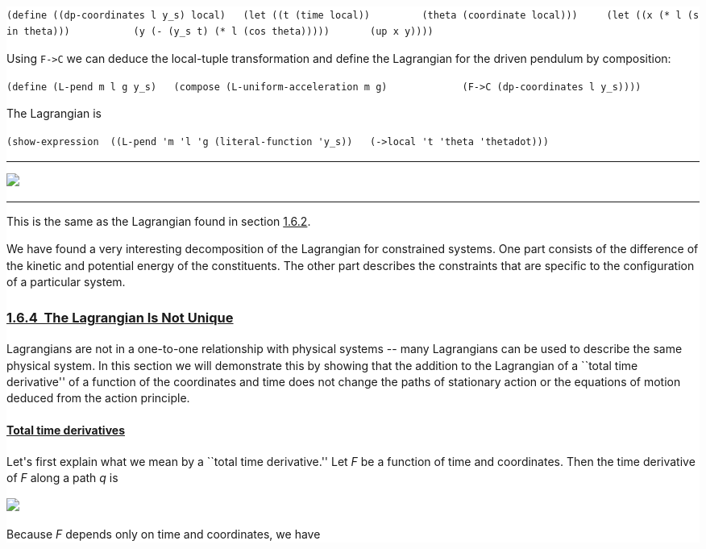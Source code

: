 `(define ((dp-coordinates l y_s) local)   (let ((t (time local))         (theta (coordinate local)))     (let ((x (* l (sin theta)))           (y (- (y_s t) (* l (cos theta)))))       (up x y)))) `

Using `F->C` we can deduce the local-tuple transformation and define the
Lagrangian for the driven pendulum by composition:

`(define (L-pend m l g y_s)   (compose (L-uniform-acceleration m g)             (F->C (dp-coordinates l y_s)))) `

The Lagrangian is

`(show-expression  ((L-pend 'm 'l 'g (literal-function 'y_s))   (->local 't 'theta 'thetadot))) `

------------------------------------------------------------------------

<div align="left">

![](chap1-Z-G-139.gif)

</div>

------------------------------------------------------------------------

This is the same as the Lagrangian found in
section [1.6.2](#%_sec_1.6.2).

We have found a very interesting decomposition of the Lagrangian for
constrained systems. One part consists of the difference of the kinetic
and potential energy of the constituents. The other part describes the
constraints that are specific to the configuration of a particular
system.

### [1.6.4  The Lagrangian Is Not Unique](book-Z-H-4.html#%_toc_%_sec_1.6.4)

Lagrangians are not in a one-to-one relationship with physical
systems -- many Lagrangians can be used to describe the same physical
system. In this section we will demonstrate this by showing that the
addition to the Lagrangian of a \`\`total time derivative'' of a
function of the coordinates and time does not change the paths of
stationary action or the equations of motion deduced from the action
principle.

#### [Total time derivatives](book-Z-H-4.html#%_toc_%_sec_Temp_122)

Let's first explain what we mean by a \`\`total time derivative.'' Let
*F* be a function of time and coordinates. Then the time derivative of
*F* along a path *q* is

<div align="left">

![](chap1-Z-G-140.gif)

</div>

Because *F* depends only on time and coordinates, we have
